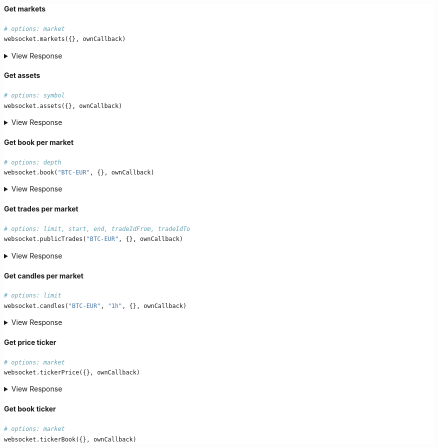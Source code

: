 #### Get markets

```python
# options: market
websocket.markets({}, ownCallback)
```

<details><summary>View Response</summary></details>

#### Get assets

```python
# options: symbol
websocket.assets({}, ownCallback)
```

<details><summary>View Response</summary></details>

#### Get book per market

```python
# options: depth
websocket.book("BTC-EUR", {}, ownCallback)
```

<details><summary>View Response</summary></details>

#### Get trades per market

```python
# options: limit, start, end, tradeIdFrom, tradeIdTo
websocket.publicTrades("BTC-EUR", {}, ownCallback)
```

<details><summary>View Response</summary></details>

#### Get candles per market

```python
# options: limit
websocket.candles("BTC-EUR", "1h", {}, ownCallback)
```

<details><summary>View Response</summary></details>

#### Get price ticker

```python
# options: market
websocket.tickerPrice({}, ownCallback)
```

<details><summary>View Response</summary></details>

#### Get book ticker

```python
# options: market
websocket.tickerBook({}, ownCallback)
```
